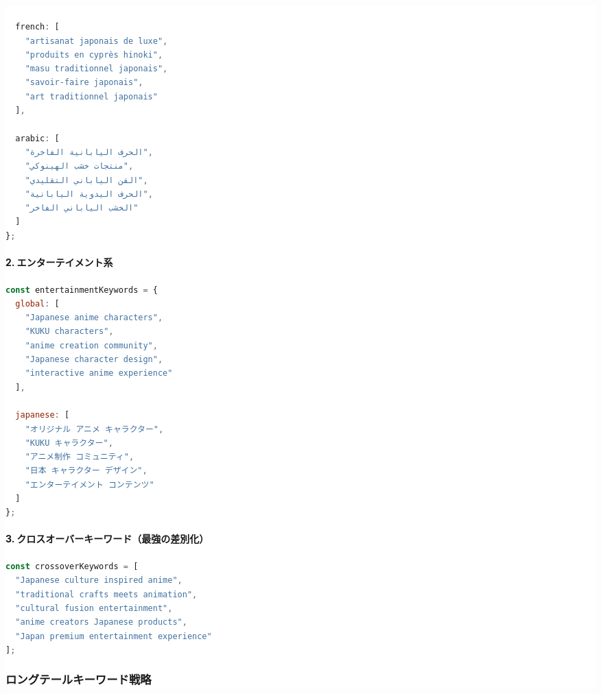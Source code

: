 ```javascript
  
  french: [
    "artisanat japonais de luxe",
    "produits en cyprès hinoki",
    "masu traditionnel japonais",
    "savoir-faire japonais",
    "art traditionnel japonais"
  ],
  
  arabic: [
    "الحرف اليابانية الفاخرة",
    "منتجات خشب الهينوكي",
    "الفن الياباني التقليدي",
    "الحرف اليدوية اليابانية",
    "الخشب الياباني الفاخر"
  ]
};
```

#### **2. エンターテイメント系**
```javascript
const entertainmentKeywords = {
  global: [
    "Japanese anime characters",
    "KUKU characters",
    "anime creation community",
    "Japanese character design",
    "interactive anime experience"
  ],
  
  japanese: [
    "オリジナル アニメ キャラクター",
    "KUKU キャラクター",
    "アニメ制作 コミュニティ",
    "日本 キャラクター デザイン",
    "エンターテイメント コンテンツ"
  ]
};
```

#### **3. クロスオーバーキーワード（最強の差別化）**
```javascript
const crossoverKeywords = [
  "Japanese culture inspired anime",
  "traditional crafts meets animation",
  "cultural fusion entertainment",
  "anime creators Japanese products",
  "Japan premium entertainment experience"
];
```

### ロングテールキーワード戦略
